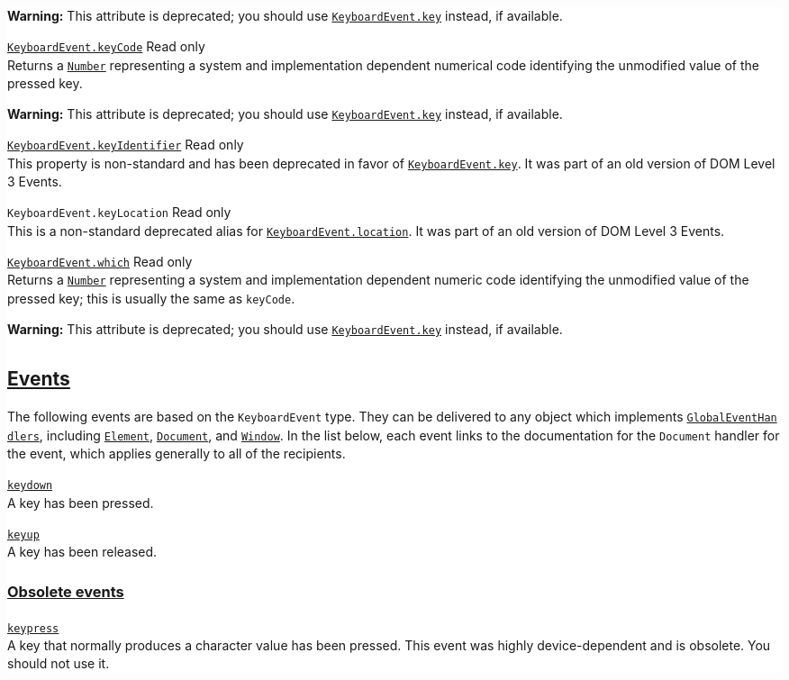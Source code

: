 **Warning:** This attribute is deprecated; you should use [`KeyboardEvent.key`](https://developer.mozilla.org/en-US/docs/Web/API/KeyboardEvent/key) instead, if available.

[`KeyboardEvent.keyCode`](https://developer.mozilla.org/en-US/docs/Web/API/KeyboardEvent/keyCode) <span class="badge inline readonly" title="This value may not be changed.">Read only </span>  
Returns a [`Number`](https://developer.mozilla.org/en-US/docs/Web/JavaScript/Reference/Global_Objects/Number) representing a system and implementation dependent numerical code identifying the unmodified value of the pressed key.

**Warning:** This attribute is deprecated; you should use [`KeyboardEvent.key`](https://developer.mozilla.org/en-US/docs/Web/API/KeyboardEvent/key) instead, if available.

[`KeyboardEvent.keyIdentifier`](https://developer.mozilla.org/en-US/docs/Web/API/KeyboardEvent/keyIdentifier) <span class="badge inline readonly" title="This value may not be changed.">Read only </span>  
This property is non-standard and has been deprecated in favor of [`KeyboardEvent.key`](https://developer.mozilla.org/en-US/docs/Web/API/KeyboardEvent/key). It was part of an old version of DOM Level 3 Events.

<span class="page-not-created">`KeyboardEvent.keyLocation`</span> <span class="badge inline readonly" title="This value may not be changed.">Read only </span>  
This is a non-standard deprecated alias for [`KeyboardEvent.location`](https://developer.mozilla.org/en-US/docs/Web/API/KeyboardEvent/location). It was part of an old version of DOM Level 3 Events.

[`KeyboardEvent.which`](https://developer.mozilla.org/en-US/docs/Web/API/KeyboardEvent/which) <span class="badge inline readonly" title="This value may not be changed.">Read only </span>  
Returns a [`Number`](https://developer.mozilla.org/en-US/docs/Web/JavaScript/Reference/Global_Objects/Number) representing a system and implementation dependent numeric code identifying the unmodified value of the pressed key; this is usually the same as `keyCode`.

**Warning:** This attribute is deprecated; you should use [`KeyboardEvent.key`](https://developer.mozilla.org/en-US/docs/Web/API/KeyboardEvent/key) instead, if available.

[Events](#events "Permalink to Events")
---------------------------------------

The following events are based on the `KeyboardEvent` type. They can be delivered to any object which implements [`GlobalEventHandlers`](https://developer.mozilla.org/en-US/docs/Web/API/GlobalEventHandlers), including [`Element`](https://developer.mozilla.org/en-US/docs/Web/API/Element), [`Document`](https://developer.mozilla.org/en-US/docs/Web/API/Document), and [`Window`](https://developer.mozilla.org/en-US/docs/Web/API/Window). In the list below, each event links to the documentation for the `Document` handler for the event, which applies generally to all of the recipients.

[`keydown`](https://developer.mozilla.org/en-US/docs/Web/API/Document/keydown_event "keydown")  
A key has been pressed.

[`keyup`](https://developer.mozilla.org/en-US/docs/Web/API/Document/keyup_event "keyup")  
A key has been released.

### [Obsolete events](#obsolete_events "Permalink to Obsolete events")

[`keypress`](https://developer.mozilla.org/en-US/docs/Web/API/Document/keypress_event "keypress")   
A key that normally produces a character value has been pressed. This event was highly device-dependent and is obsolete. You should not use it.
